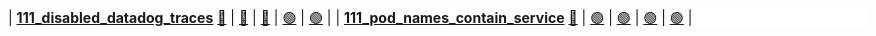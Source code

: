 | [**111_disabled_datadog_traces**](https://github.com/robusta-dev/holmesgpt/blob/master/tests/llm/fixtures/test_ask_holmes/111_disabled_datadog_traces/test_case.yaml) [🔗](https://www.braintrust.dev/app/robustadev/p/HolmesGPT/experiments/local-benchmark-20250927-230943?c=&search=%7B%22filter%22%3A%20%5B%7B%22text%22%3A%20%22metadata.eval_id%2520%253D%2520%2522111_disabled_datadog_traces%2522%22%2C%20%22label%22%3A%20%22metadata.eval_id%2520equals%2520111_disabled_datadog_traces%22%2C%20%22originType%22%3A%20%22form%22%7D%5D%7D) | [🔴](https://www.braintrust.dev/app/robustadev/p/HolmesGPT/experiments/local-benchmark-20250927-230943?c=&search=%7B%22filter%22%3A%20%5B%7B%22text%22%3A%20%22span_attributes.name%2520%253D%2520%2522111_disabled_datadog_traces%255Bgpt-4o%255D%2522%22%2C%20%22label%22%3A%20%22Name%2520equals%2520111_disabled_datadog_traces%255Bgpt-4o%255D%22%2C%20%22originType%22%3A%20%22form%22%7D%5D%7D) | [🔴](https://www.braintrust.dev/app/robustadev/p/HolmesGPT/experiments/local-benchmark-20250927-230943?c=&search=%7B%22filter%22%3A%20%5B%7B%22text%22%3A%20%22span_attributes.name%2520%253D%2520%2522111_disabled_datadog_traces%255Bgpt-4.1%255D%2522%22%2C%20%22label%22%3A%20%22Name%2520equals%2520111_disabled_datadog_traces%255Bgpt-4.1%255D%22%2C%20%22originType%22%3A%20%22form%22%7D%5D%7D) | [🟢](https://www.braintrust.dev/app/robustadev/p/HolmesGPT/experiments/local-benchmark-20250927-230943?c=&search=%7B%22filter%22%3A%20%5B%7B%22text%22%3A%20%22span_attributes.name%2520%253D%2520%2522111_disabled_datadog_traces%255Bgpt-5%255D%2522%22%2C%20%22label%22%3A%20%22Name%2520equals%2520111_disabled_datadog_traces%255Bgpt-5%255D%22%2C%20%22originType%22%3A%20%22form%22%7D%5D%7D) | [🟢](https://www.braintrust.dev/app/robustadev/p/HolmesGPT/experiments/local-benchmark-20250927-230943?c=&search=%7B%22filter%22%3A%20%5B%7B%22text%22%3A%20%22span_attributes.name%2520%253D%2520%2522111_disabled_datadog_traces%255Banthropic%252Fclaude-sonnet-4-20250514%255D%2522%22%2C%20%22label%22%3A%20%22Name%2520equals%2520111_disabled_datadog_traces%255Banthropic%252Fclaude-sonnet-4-20250514%255D%22%2C%20%22originType%22%3A%20%22form%22%7D%5D%7D) |
| [**111_pod_names_contain_service**](https://github.com/robusta-dev/holmesgpt/blob/master/tests/llm/fixtures/test_ask_holmes/111_pod_names_contain_service/test_case.yaml) [🔗](https://www.braintrust.dev/app/robustadev/p/HolmesGPT/experiments/local-benchmark-20250927-230943?c=&search=%7B%22filter%22%3A%20%5B%7B%22text%22%3A%20%22metadata.eval_id%2520%253D%2520%2522111_pod_names_contain_service%2522%22%2C%20%22label%22%3A%20%22metadata.eval_id%2520equals%2520111_pod_names_contain_service%22%2C%20%22originType%22%3A%20%22form%22%7D%5D%7D) | [🟢](https://www.braintrust.dev/app/robustadev/p/HolmesGPT/experiments/local-benchmark-20250927-230943?c=&search=%7B%22filter%22%3A%20%5B%7B%22text%22%3A%20%22span_attributes.name%2520%253D%2520%2522111_pod_names_contain_service%255Bgpt-4o%255D%2522%22%2C%20%22label%22%3A%20%22Name%2520equals%2520111_pod_names_contain_service%255Bgpt-4o%255D%22%2C%20%22originType%22%3A%20%22form%22%7D%5D%7D) | [🟢](https://www.braintrust.dev/app/robustadev/p/HolmesGPT/experiments/local-benchmark-20250927-230943?c=&search=%7B%22filter%22%3A%20%5B%7B%22text%22%3A%20%22span_attributes.name%2520%253D%2520%2522111_pod_names_contain_service%255Bgpt-4.1%255D%2522%22%2C%20%22label%22%3A%20%22Name%2520equals%2520111_pod_names_contain_service%255Bgpt-4.1%255D%22%2C%20%22originType%22%3A%20%22form%22%7D%5D%7D) | [🟢](https://www.braintrust.dev/app/robustadev/p/HolmesGPT/experiments/local-benchmark-20250927-230943?c=&search=%7B%22filter%22%3A%20%5B%7B%22text%22%3A%20%22span_attributes.name%2520%253D%2520%2522111_pod_names_contain_service%255Bgpt-5%255D%2522%22%2C%20%22label%22%3A%20%22Name%2520equals%2520111_pod_names_contain_service%255Bgpt-5%255D%22%2C%20%22originType%22%3A%20%22form%22%7D%5D%7D) | [🟢](https://www.braintrust.dev/app/robustadev/p/HolmesGPT/experiments/local-benchmark-20250927-230943?c=&search=%7B%22filter%22%3A%20%5B%7B%22text%22%3A%20%22span_attributes.name%2520%253D%2520%2522111_pod_names_contain_service%255Banthropic%252Fclaude-sonnet-4-20250514%255D%2522%22%2C%20%22label%22%3A%20%22Name%2520equals%2520111_pod_names_contain_service%255Banthropic%252Fclaude-sonnet-4-20250514%255D%22%2C%20%22originType%22%3A%20%22form%22%7D%5D%7D) |
